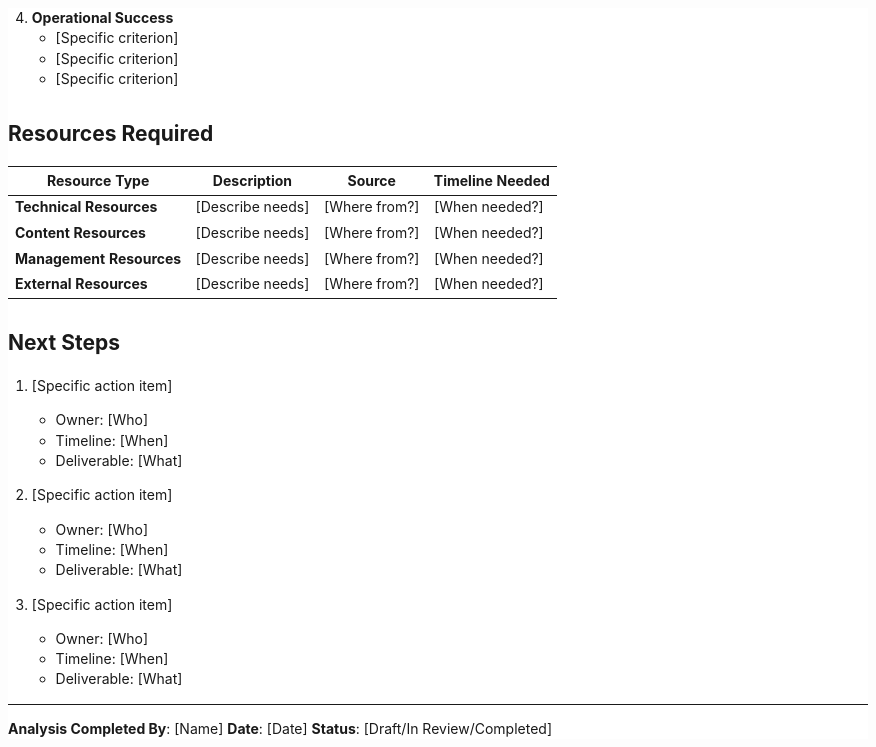 4. **Operational Success**
   - [Specific criterion]
   - [Specific criterion]
   - [Specific criterion]

## Resources Required

| Resource Type | Description | Source | Timeline Needed |
|---------------|-------------|--------|-----------------|
| **Technical Resources** | [Describe needs] | [Where from?] | [When needed?] |
| **Content Resources** | [Describe needs] | [Where from?] | [When needed?] |
| **Management Resources** | [Describe needs] | [Where from?] | [When needed?] |
| **External Resources** | [Describe needs] | [Where from?] | [When needed?] |

## Next Steps

1. [Specific action item]
   - Owner: [Who]
   - Timeline: [When]
   - Deliverable: [What]

2. [Specific action item]
   - Owner: [Who]
   - Timeline: [When]
   - Deliverable: [What]

3. [Specific action item]
   - Owner: [Who]
   - Timeline: [When]
   - Deliverable: [What]

---

**Analysis Completed By**: [Name]
**Date**: [Date]
**Status**: [Draft/In Review/Completed]